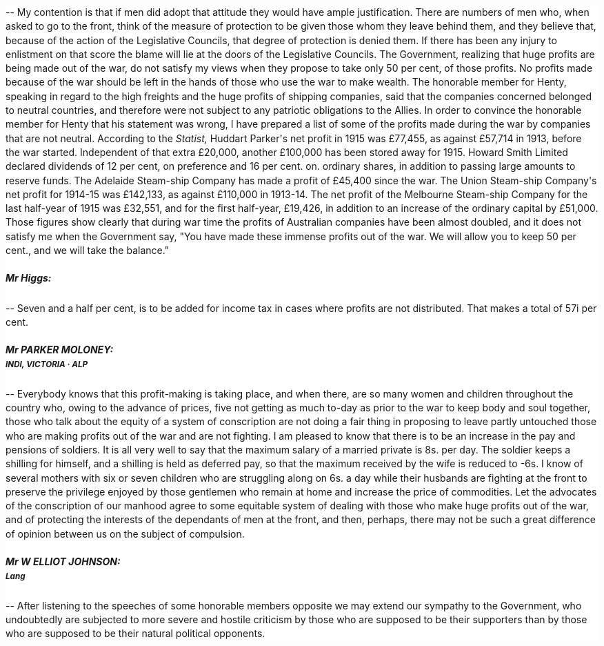 -- My contention is that if men did adopt that attitude they would have ample justification. There are numbers of men who, when asked to go to the front, think of the measure of protection to be given those whom they leave behind them, and they believe that, because of the action of the Legislative Councils, that degree of protection is denied them. If there has been any injury to enlistment on that score the blame will lie at the doors of the Legislative Councils. The Government, realizing that huge profits are being made out of the war, do not satisfy my views when they propose to take only 50 per cent, of those profits. No profits made because of the war should be left in the hands of those who use the war to make wealth. The honorable member for Henty, speaking in regard to the high freights and the huge profits of shipping companies, said that the companies concerned belonged to neutral countries, and therefore were not subject to any patriotic obligations to the Allies. In order to convince the honorable member for Henty that his statement was wrong, I have prepared a list of some of the profits made during the war by companies that are not neutral. According to the  *Statist,*  Huddart Parker's net profit in 1915 was £77,455, as against £57,714 in 1913, before the war started. Independent of that extra £20,000, another £100,000 has been stored away for 1915. Howard Smith Limited declared dividends of 12 per cent, on preference and 16 per cent. on. ordinary shares, in addition to passing large amounts to reserve funds. The Adelaide Steam-ship Company has made a profit of £45,400 since the war. The Union Steam-ship Company's net profit for 1914-15 was £142,133, as against £110,000 in 1913-14. The net profit of the Melbourne Steam-ship Company for the last half-year of 1915 was £32,551, and for the first half-year, £19,426, in addition to an increase of the ordinary capital by £51,000. Those figures show clearly that during war time the profits of Australian companies have been almost doubled, and it does not satisfy me when the Government say, "You have made these immense profits out of the war. We will allow you to keep 50 per cent., and we will take the balance." 

##### Mr Higgs:

-- Seven and a half per cent, is to be added for income tax in cases where profits are not distributed. That makes a total of 57i per cent. 

##### Mr PARKER MOLONEY:<br><small class="text-muted">INDI, VICTORIA &middot; ALP</small>

-- Everybody knows that this profit-making is taking place, and when there, are so many women and children throughout the country who, owing to the advance of prices, five not getting as much to-day as prior to the war to keep body and soul together, those who talk about the equity of a system of conscription are not doing a fair thing in proposing to leave partly untouched those who are making profits out of the war and are not fighting. I am pleased to know that there is to be an increase in the pay and pensions of soldiers. It is all very well to say that the maximum salary of a married private is 8s. per day. The soldier keeps a shilling for himself, and a shilling is held as deferred pay, so that the maximum received by the wife is reduced to -6s. I know of several mothers with six or seven children who are struggling along on 6s. a day while their husbands are fighting at the front to preserve the privilege enjoyed by those gentlemen who remain at home and increase the price of commodities. Let the advocates of the conscription of our manhood agree to some equitable system of dealing with those who make huge profits out of the war, and of protecting the interests of the dependants of men at the front, and then, perhaps, there may not be such a great difference of opinion between us on the subject of compulsion. 

##### Mr W ELLIOT JOHNSON:<br><small class="text-muted">Lang</small>

-- After listening to the speeches of some honorable members opposite we may extend our sympathy to the Government, who undoubtedly are subjected to more severe and hostile criticism by those who are supposed to be their supporters than by those who are supposed to be their natural political opponents. 
